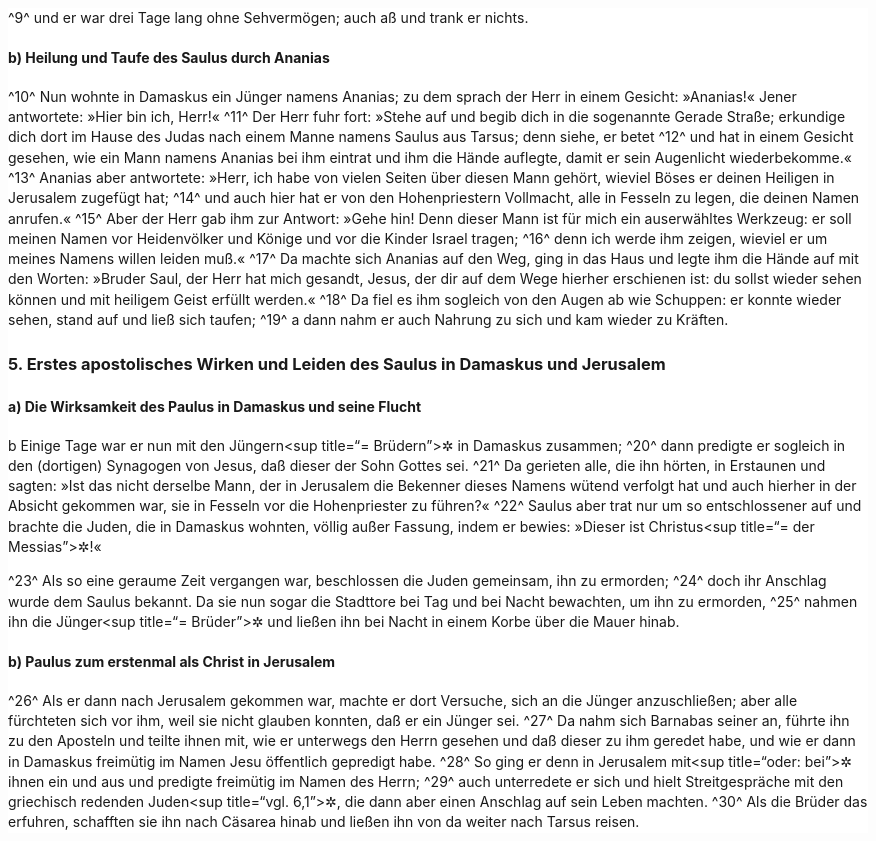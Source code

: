 ^9^ und er war drei Tage lang ohne Sehvermögen; auch aß und trank er nichts.

#### b) Heilung und Taufe des Saulus durch Ananias

^10^ Nun wohnte in Damaskus ein Jünger namens Ananias; zu dem sprach der Herr in einem Gesicht: »Ananias!« Jener antwortete: »Hier bin ich, Herr!«
^11^ Der Herr fuhr fort: »Stehe auf und begib dich in die sogenannte Gerade Straße; erkundige dich dort im Hause des Judas nach einem Manne namens Saulus aus Tarsus; denn siehe, er betet
^12^ und hat in einem Gesicht gesehen, wie ein Mann namens Ananias bei ihm eintrat und ihm die Hände auflegte, damit er sein Augenlicht wiederbekomme.«
^13^ Ananias aber antwortete: »Herr, ich habe von vielen Seiten über diesen Mann gehört, wieviel Böses er deinen Heiligen in Jerusalem zugefügt hat;
^14^ und auch hier hat er von den Hohenpriestern Vollmacht, alle in Fesseln zu legen, die deinen Namen anrufen.«
^15^ Aber der Herr gab ihm zur Antwort: »Gehe hin! Denn dieser Mann ist für mich ein auserwähltes Werkzeug: er soll meinen Namen vor Heidenvölker und Könige und vor die Kinder Israel tragen;
^16^ denn ich werde ihm zeigen, wieviel er um meines Namens willen leiden muß.«
^17^ Da machte sich Ananias auf den Weg, ging in das Haus und legte ihm die Hände auf mit den Worten: »Bruder Saul, der Herr hat mich gesandt, Jesus, der dir auf dem Wege hierher erschienen ist: du sollst wieder sehen können und mit heiligem Geist erfüllt werden.«
^18^ Da fiel es ihm sogleich von den Augen ab wie Schuppen: er konnte wieder sehen, stand auf und ließ sich taufen;
^19^ a dann nahm er auch Nahrung zu sich und kam wieder zu Kräften.

### 5. Erstes apostolisches Wirken und Leiden des Saulus in Damaskus und Jerusalem

#### a) Die Wirksamkeit des Paulus in Damaskus und seine Flucht

b Einige Tage war er nun mit den Jüngern<sup title=“= Brüdern”>&#x2732;</sup> in Damaskus zusammen;
^20^ dann predigte er sogleich in den (dortigen) Synagogen von Jesus, daß dieser der Sohn Gottes sei.
^21^ Da gerieten alle, die ihn hörten, in Erstaunen und sagten: »Ist das nicht derselbe Mann, der in Jerusalem die Bekenner dieses Namens wütend verfolgt hat und auch hierher in der Absicht gekommen war, sie in Fesseln vor die Hohenpriester zu führen?«
^22^ Saulus aber trat nur um so entschlossener auf und brachte die Juden, die in Damaskus wohnten, völlig außer Fassung, indem er bewies: »Dieser ist Christus<sup title=“= der Messias”>&#x2732;</sup>!«

^23^ Als so eine geraume Zeit vergangen war, beschlossen die Juden gemeinsam, ihn zu ermorden;
^24^ doch ihr Anschlag wurde dem Saulus bekannt. Da sie nun sogar die Stadttore bei Tag und bei Nacht bewachten, um ihn zu ermorden,
^25^ nahmen ihn die Jünger<sup title=“= Brüder”>&#x2732;</sup> und ließen ihn bei Nacht in einem Korbe über die Mauer hinab.

#### b) Paulus zum erstenmal als Christ in Jerusalem

^26^ Als er dann nach Jerusalem gekommen war, machte er dort Versuche, sich an die Jünger anzuschließen; aber alle fürchteten sich vor ihm, weil sie nicht glauben konnten, daß er ein Jünger sei.
^27^ Da nahm sich Barnabas seiner an, führte ihn zu den Aposteln und teilte ihnen mit, wie er unterwegs den Herrn gesehen und daß dieser zu ihm geredet habe, und wie er dann in Damaskus freimütig im Namen Jesu öffentlich gepredigt habe.
^28^ So ging er denn in Jerusalem mit<sup title=“oder: bei”>&#x2732;</sup> ihnen ein und aus und predigte freimütig im Namen des Herrn;
^29^ auch unterredete er sich und hielt Streitgespräche mit den griechisch redenden Juden<sup title=“vgl. 6,1”>&#x2732;</sup>, die dann aber einen Anschlag auf sein Leben machten.
^30^ Als die Brüder das erfuhren, schafften sie ihn nach Cäsarea hinab und ließen ihn von da weiter nach Tarsus reisen.
